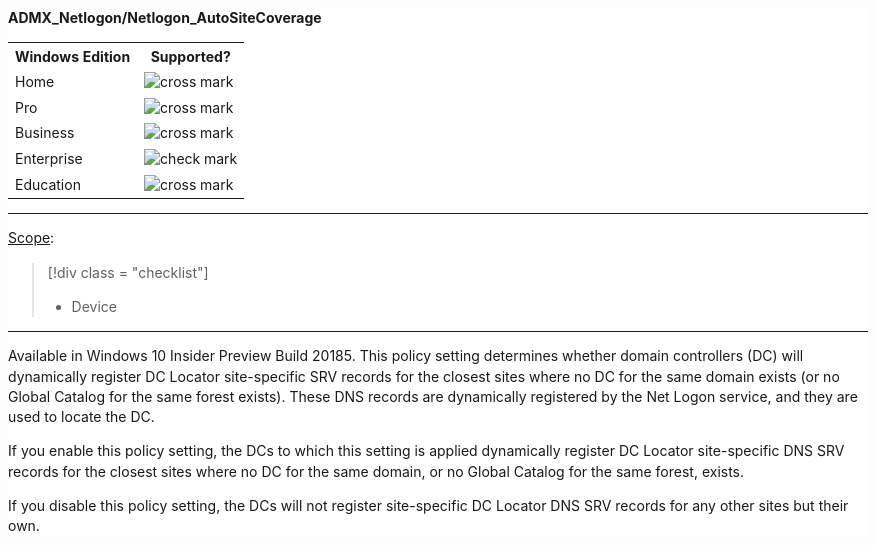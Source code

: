<a href="" id="admx-netlogon-netlogon-autositecoverage"></a>**ADMX_Netlogon/Netlogon_AutoSiteCoverage**  


<table>
<tr>
    <th>Windows Edition</th>
    <th>Supported?</th>
</tr>
<tr>
    <td>Home</td>
    <td><img src="images/crossmark.png" alt="cross mark" /></td>
</tr>
<tr>
    <td>Pro</td>
    <td><img src="images/crossmark.png" alt="cross mark" /></td>
</tr>
<tr>
    <td>Business</td>
    <td><img src="images/crossmark.png" alt="cross mark" /></td>
</tr>
<tr>
    <td>Enterprise</td>
    <td><img src="images/checkmark.png" alt="check mark" /></td>
</tr>
<tr>
    <td>Education</td>
    <td><img src="images/crossmark.png" alt="cross mark" /></td>
</tr>
</table>


<hr/>


[Scope](./policy-configuration-service-provider.md#policy-scope):

> [!div class = "checklist"]
> * Device

<hr/>



Available in Windows 10 Insider Preview Build 20185. This policy setting determines whether domain controllers (DC) will dynamically register DC Locator site-specific SRV records for the closest sites where no DC for the same domain exists (or no Global Catalog for the same forest exists). These DNS records are dynamically registered by the Net Logon service, and they are used to locate the DC.

If you enable this policy setting, the DCs to which this setting is applied dynamically register DC Locator site-specific DNS SRV records for the closest sites where no DC for the same domain, or no Global Catalog for the same forest, exists.

If you disable this policy setting, the DCs will not register site-specific DC Locator DNS SRV records for any other sites but their own.
